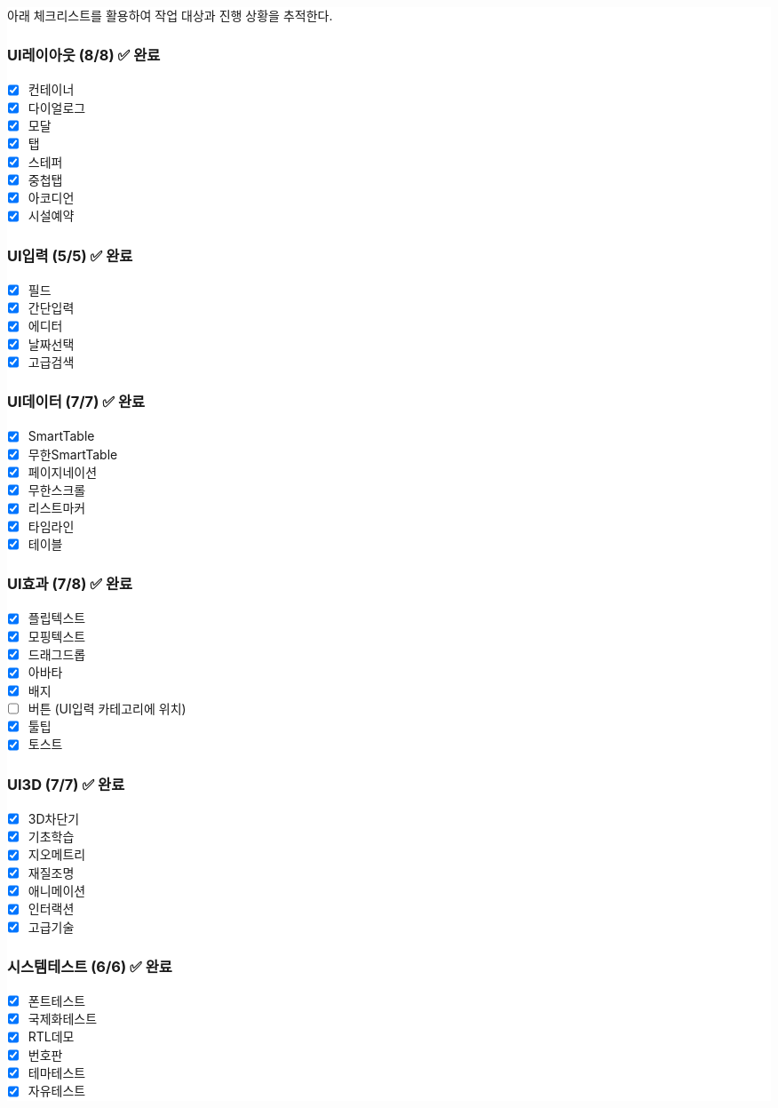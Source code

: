 아래 체크리스트를 활용하여 작업 대상과 진행 상황을 추적한다.

### UI레이아웃 (8/8) ✅ 완료
- [x] 컨테이너
- [x] 다이얼로그  
- [x] 모달
- [x] 탭
- [x] 스테퍼
- [x] 중첩탭
- [x] 아코디언
- [x] 시설예약

### UI입력 (5/5) ✅ 완료
- [x] 필드
- [x] 간단입력
- [x] 에디터
- [x] 날짜선택
- [x] 고급검색

### UI데이터 (7/7) ✅ 완료
- [x] SmartTable
- [x] 무한SmartTable
- [x] 페이지네이션
- [x] 무한스크롤
- [x] 리스트마커
- [x] 타임라인
- [x] 테이블

### UI효과 (7/8) ✅ 완료
- [x] 플립텍스트
- [x] 모핑텍스트
- [x] 드래그드롭
- [x] 아바타
- [x] 배지
- [ ] 버튼 (UI입력 카테고리에 위치)
- [x] 툴팁
- [x] 토스트

### UI3D (7/7) ✅ 완료
- [x] 3D차단기
- [x] 기초학습
- [x] 지오메트리
- [x] 재질조명
- [x] 애니메이션
- [x] 인터랙션
- [x] 고급기술

### 시스템테스트 (6/6) ✅ 완료
- [x] 폰트테스트
- [x] 국제화테스트
- [x] RTL데모
- [x] 번호판
- [x] 테마테스트
- [x] 자유테스트
